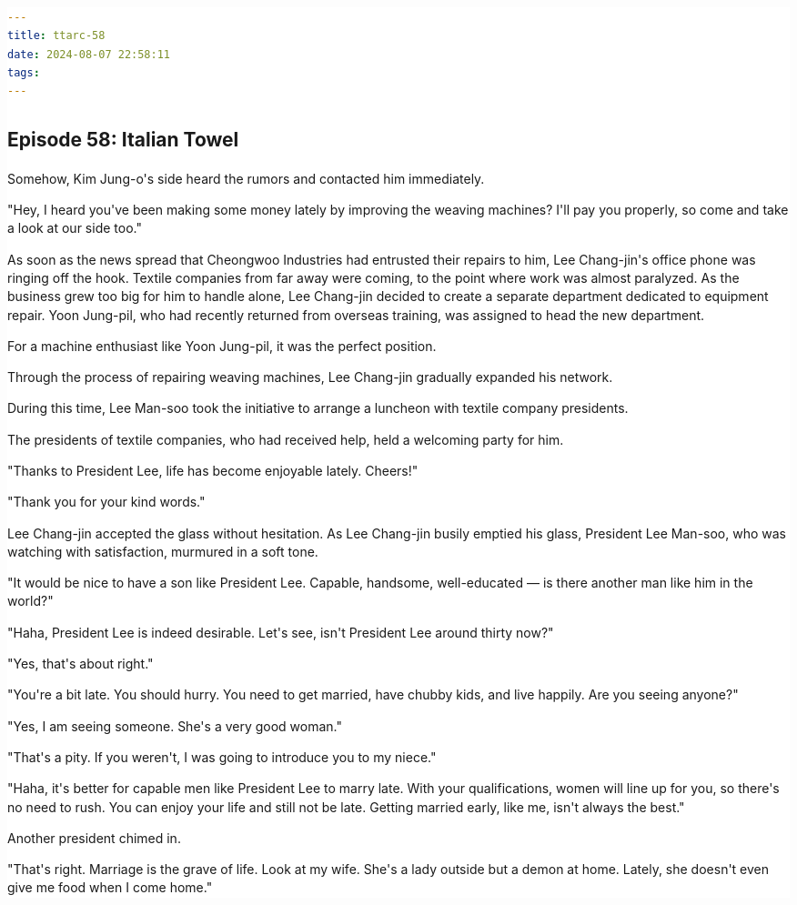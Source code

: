 ```yaml
---
title: ttarc-58
date: 2024-08-07 22:58:11
tags:
---
```



## Episode 58: Italian Towel

Somehow, Kim Jung-o's side heard the rumors and contacted him immediately.

"Hey, I heard you've been making some money lately by improving the weaving machines? I'll pay you properly, so come and take a look at our side too."

As soon as the news spread that Cheongwoo Industries had entrusted their repairs to him, Lee Chang-jin's office phone was ringing off the hook. Textile companies from far away were coming, to the point where work was almost paralyzed. As the business grew too big for him to handle alone, Lee Chang-jin decided to create a separate department dedicated to equipment repair. Yoon Jung-pil, who had recently returned from overseas training, was assigned to head the new department.

For a machine enthusiast like Yoon Jung-pil, it was the perfect position.

Through the process of repairing weaving machines, Lee Chang-jin gradually expanded his network.

During this time, Lee Man-soo took the initiative to arrange a luncheon with textile company presidents.

The presidents of textile companies, who had received help, held a welcoming party for him.

"Thanks to President Lee, life has become enjoyable lately. Cheers!"

"Thank you for your kind words."

Lee Chang-jin accepted the glass without hesitation. As Lee Chang-jin busily emptied his glass, President Lee Man-soo, who was watching with satisfaction, murmured in a soft tone.

"It would be nice to have a son like President Lee. Capable, handsome, well-educated — is there another man like him in the world?"

"Haha, President Lee is indeed desirable. Let's see, isn't President Lee around thirty now?"

"Yes, that's about right."

"You're a bit late. You should hurry. You need to get married, have chubby kids, and live happily. Are you seeing anyone?"

"Yes, I am seeing someone. She's a very good woman."

"That's a pity. If you weren't, I was going to introduce you to my niece."

"Haha, it's better for capable men like President Lee to marry late. With your qualifications, women will line up for you, so there's no need to rush. You can enjoy your life and still not be late. Getting married early, like me, isn't always the best."

Another president chimed in.

"That's right. Marriage is the grave of life. Look at my wife. She's a lady outside but a demon at home. Lately, she doesn't even give me food when I come home."

